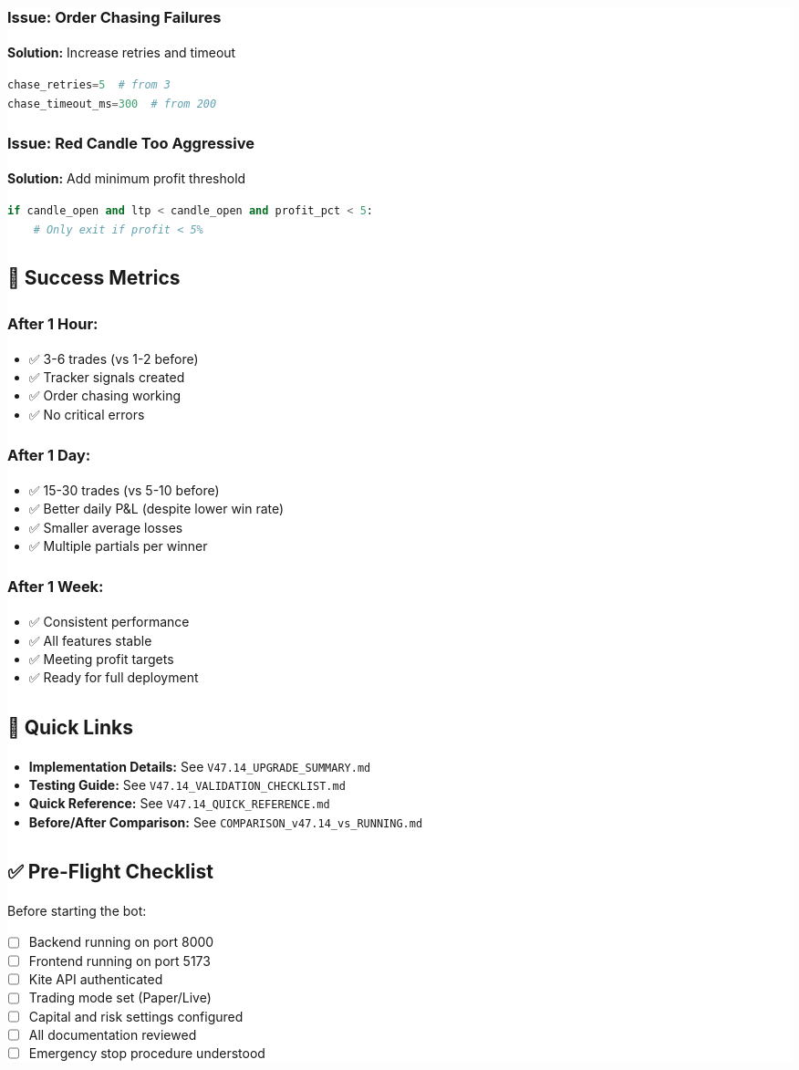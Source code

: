 ### Issue: Order Chasing Failures
**Solution:** Increase retries and timeout
```python
chase_retries=5  # from 3
chase_timeout_ms=300  # from 200
```

### Issue: Red Candle Too Aggressive
**Solution:** Add minimum profit threshold
```python
if candle_open and ltp < candle_open and profit_pct < 5:
    # Only exit if profit < 5%
```

## 🎯 Success Metrics

### After 1 Hour:
- ✅ 3-6 trades (vs 1-2 before)
- ✅ Tracker signals created
- ✅ Order chasing working
- ✅ No critical errors

### After 1 Day:
- ✅ 15-30 trades (vs 5-10 before)
- ✅ Better daily P&L (despite lower win rate)
- ✅ Smaller average losses
- ✅ Multiple partials per winner

### After 1 Week:
- ✅ Consistent performance
- ✅ All features stable
- ✅ Meeting profit targets
- ✅ Ready for full deployment

## 🔗 Quick Links

- **Implementation Details:** See `V47.14_UPGRADE_SUMMARY.md`
- **Testing Guide:** See `V47.14_VALIDATION_CHECKLIST.md`
- **Quick Reference:** See `V47.14_QUICK_REFERENCE.md`
- **Before/After Comparison:** See `COMPARISON_v47.14_vs_RUNNING.md`

## ✅ Pre-Flight Checklist

Before starting the bot:
- [ ] Backend running on port 8000
- [ ] Frontend running on port 5173
- [ ] Kite API authenticated
- [ ] Trading mode set (Paper/Live)
- [ ] Capital and risk settings configured
- [ ] All documentation reviewed
- [ ] Emergency stop procedure understood
